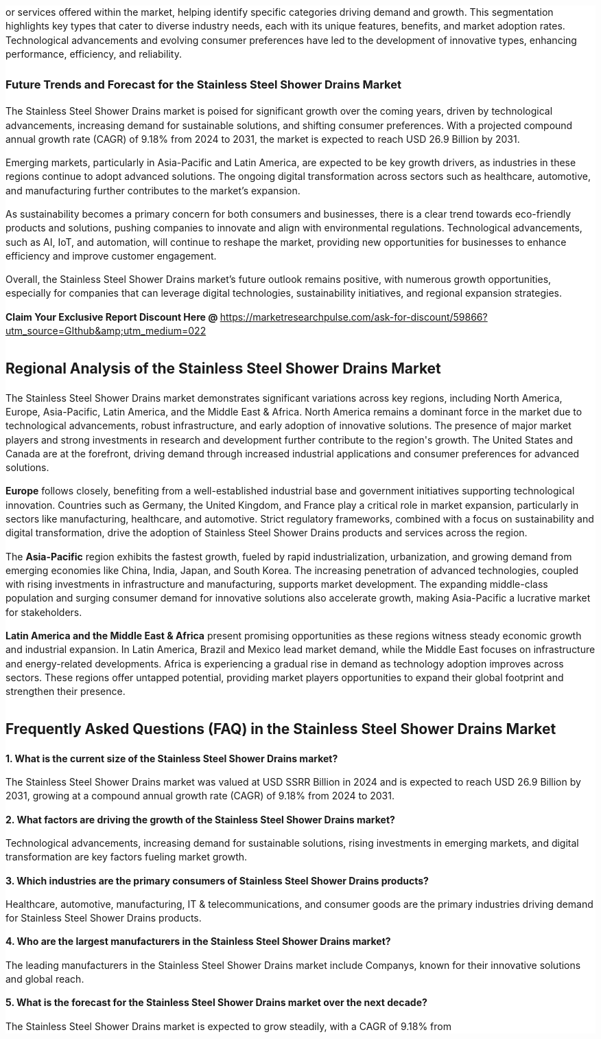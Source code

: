 or services offered within the market, helping identify specific categories driving demand and growth. This segmentation highlights key types that cater to diverse industry needs, each with its unique features, benefits, and market adoption rates. Technological advancements and evolving consumer preferences have led to the development of innovative types, enhancing performance, efficiency, and reliability.</p><h3>Future Trends and Forecast for the Stainless Steel Shower Drains Market</h3><p>The Stainless Steel Shower Drains market is poised for significant growth over the coming years, driven by technological advancements, increasing demand for sustainable solutions, and shifting consumer preferences. With a projected compound annual growth rate (CAGR) of 9.18% from 2024 to 2031, the market is expected to reach USD 26.9 Billion by 2031.</p><p>Emerging markets, particularly in Asia-Pacific and Latin America, are expected to be key growth drivers, as industries in these regions continue to adopt advanced solutions. The ongoing digital transformation across sectors such as healthcare, automotive, and manufacturing further contributes to the market&rsquo;s expansion.</p><p>As sustainability becomes a primary concern for both consumers and businesses, there is a clear trend towards eco-friendly products and solutions, pushing companies to innovate and align with environmental regulations. Technological advancements, such as AI, IoT, and automation, will continue to reshape the market, providing new opportunities for businesses to enhance efficiency and improve customer engagement.</p><p>Overall, the Stainless Steel Shower Drains market&rsquo;s future outlook remains positive, with numerous growth opportunities, especially for companies that can leverage digital technologies, sustainability initiatives, and regional expansion strategies.</p><p><strong>Claim Your Exclusive Report Discount Here @ </strong><a href="https://marketresearchpulse.com/ask-for-discount/59866?utm_source=GIthub&amp;utm_medium=022">https://marketresearchpulse.com/ask-for-discount/59866?utm_source=GIthub&amp;utm_medium=022</a></p><h2><strong>Regional Analysis of the Stainless Steel Shower Drains Market</strong></h2><p>The Stainless Steel Shower Drains market demonstrates significant variations across key regions, including North America, Europe, Asia-Pacific, Latin America, and the Middle East &amp; Africa. North America remains a dominant force in the market due to technological advancements, robust infrastructure, and early adoption of innovative solutions. The presence of major market players and strong investments in research and development further contribute to the region's growth. The United States and Canada are at the forefront, driving demand through increased industrial applications and consumer preferences for advanced solutions.</p><p><strong>Europe</strong> follows closely, benefiting from a well-established industrial base and government initiatives supporting technological innovation. Countries such as Germany, the United Kingdom, and France play a critical role in market expansion, particularly in sectors like manufacturing, healthcare, and automotive. Strict regulatory frameworks, combined with a focus on sustainability and digital transformation, drive the adoption of Stainless Steel Shower Drains products and services across the region.</p><p>The <strong>Asia-Pacific</strong> region exhibits the fastest growth, fueled by rapid industrialization, urbanization, and growing demand from emerging economies like China, India, Japan, and South Korea. The increasing penetration of advanced technologies, coupled with rising investments in infrastructure and manufacturing, supports market development. The expanding middle-class population and surging consumer demand for innovative solutions also accelerate growth, making Asia-Pacific a lucrative market for stakeholders.</p><p><strong>Latin America and the Middle East &amp; Africa</strong> present promising opportunities as these regions witness steady economic growth and industrial expansion. In Latin America, Brazil and Mexico lead market demand, while the Middle East focuses on infrastructure and energy-related developments. Africa is experiencing a gradual rise in demand as technology adoption improves across sectors. These regions offer untapped potential, providing market players opportunities to expand their global footprint and strengthen their presence.</p><h2><strong>Frequently Asked Questions (FAQ) in the Stainless Steel Shower Drains Market</strong></h2><p><strong>1. What is the current size of the Stainless Steel Shower Drains market?</strong></p><p>The Stainless Steel Shower Drains market was valued at USD SSRR Billion in 2024 and is expected to reach USD 26.9 Billion by 2031, growing at a compound annual growth rate (CAGR) of 9.18% from 2024 to 2031.</p><p><strong>2. What factors are driving the growth of the Stainless Steel Shower Drains market?</strong></p><p>Technological advancements, increasing demand for sustainable solutions, rising investments in emerging markets, and digital transformation are key factors fueling market growth.</p><p><strong>3. Which industries are the primary consumers of Stainless Steel Shower Drains products?</strong></p><p>Healthcare, automotive, manufacturing, IT &amp; telecommunications, and consumer goods are the primary industries driving demand for Stainless Steel Shower Drains products.</p><p><strong>4. Who are the largest manufacturers in the Stainless Steel Shower Drains market?</strong></p><p>The leading manufacturers in the Stainless Steel Shower Drains market include Companys, known for their innovative solutions and global reach.</p><p><strong>5. What is the forecast for the Stainless Steel Shower Drains market over the next decade?</strong></p><p>The Stainless Steel Shower Drains market is expected to grow steadily, with a CAGR of 9.18% from